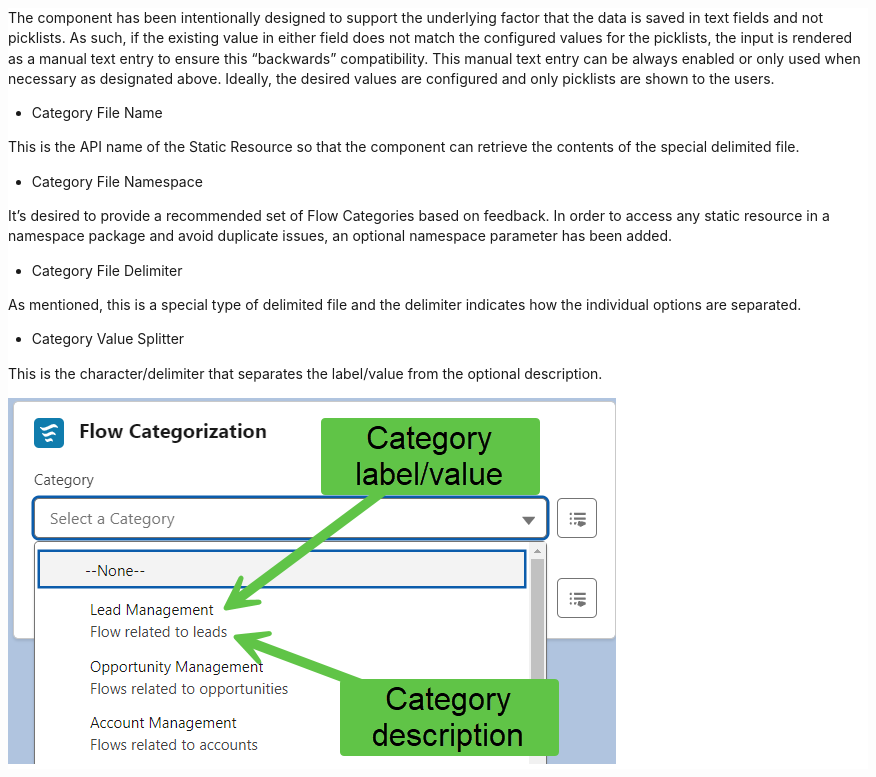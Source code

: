 The component has been intentionally designed to support the underlying factor that the data is saved in text fields and not picklists.  As such, if the existing value in either field does not match the configured values for the picklists, the input is rendered as a manual text entry to ensure this “backwards” compatibility.  This manual text entry can be always enabled or only used when necessary as designated above.  Ideally, the desired values are configured and only picklists are shown to the users.

- Category File Name

This is the API name of the Static Resource so that the component can retrieve the contents of the special delimited file.

- Category File Namespace

It’s desired to provide a recommended set of Flow Categories based on feedback.  In order to access any static resource in a namespace package and avoid duplicate issues, an optional namespace parameter has been added.

- Category File Delimiter

As mentioned, this is a special type of delimited file and the delimiter indicates how the individual options are separated.

- Category Value Splitter

This is the character/delimiter that separates the label/value from the optional description.

![Categorization-Picklist](/assets/img/automation-add-on/categorization-picklist.png)
